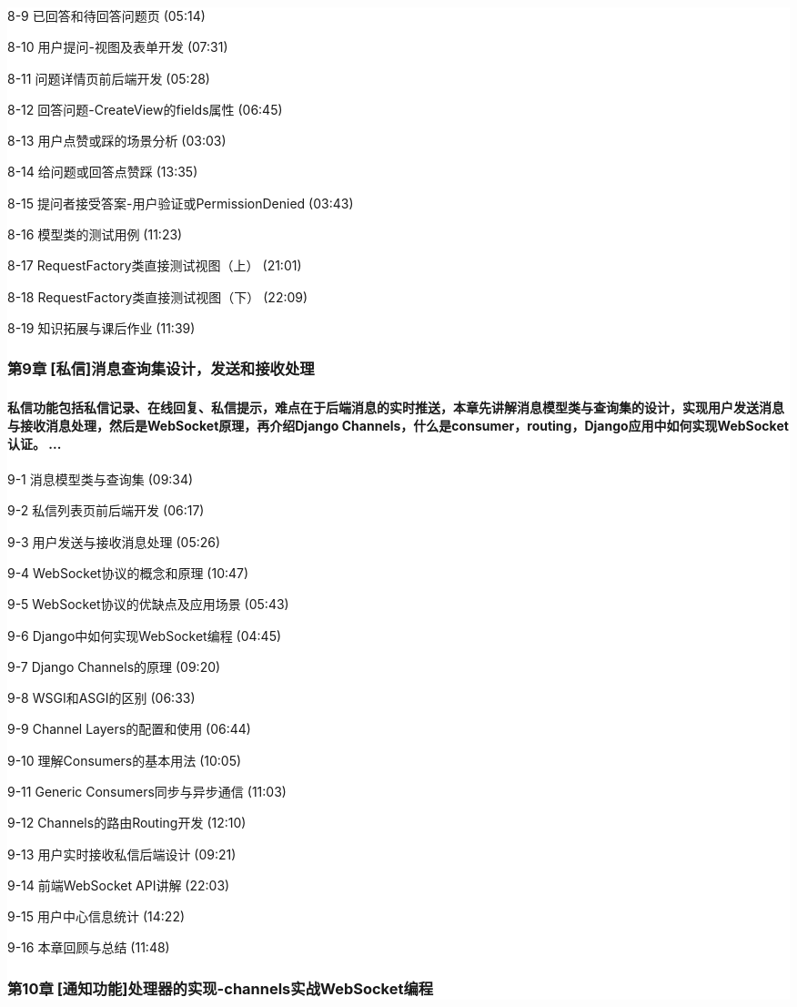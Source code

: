 8-9 已回答和待回答问题页 (05:14)

8-10 用户提问-视图及表单开发 (07:31)

8-11 问题详情页前后端开发 (05:28)

8-12 回答问题-CreateView的fields属性 (06:45)

8-13 用户点赞或踩的场景分析 (03:03)

8-14 给问题或回答点赞踩 (13:35)

8-15 提问者接受答案-用户验证或PermissionDenied (03:43)

8-16 模型类的测试用例 (11:23)

8-17 RequestFactory类直接测试视图（上） (21:01)

8-18 RequestFactory类直接测试视图（下） (22:09)

8-19 知识拓展与课后作业 (11:39)


### 第9章 [私信]消息查询集设计，发送和接收处理

#### 私信功能包括私信记录、在线回复、私信提示，难点在于后端消息的实时推送，本章先讲解消息模型类与查询集的设计，实现用户发送消息与接收消息处理，然后是WebSocket原理，再介绍Django Channels，什么是consumer，routing，Django应用中如何实现WebSocket认证。 ...
9-1 消息模型类与查询集 (09:34)

9-2 私信列表页前后端开发 (06:17)

9-3 用户发送与接收消息处理 (05:26)

9-4 WebSocket协议的概念和原理 (10:47)

9-5 WebSocket协议的优缺点及应用场景 (05:43)

9-6 Django中如何实现WebSocket编程 (04:45)

9-7 Django Channels的原理 (09:20)

9-8 WSGI和ASGI的区别 (06:33)

9-9 Channel Layers的配置和使用 (06:44)

9-10 理解Consumers的基本用法 (10:05)

9-11 Generic Consumers同步与异步通信 (11:03)

9-12 Channels的路由Routing开发 (12:10)

9-13 用户实时接收私信后端设计 (09:21)

9-14 前端WebSocket API讲解 (22:03)

9-15 用户中心信息统计 (14:22)

9-16 本章回顾与总结 (11:48)


### 第10章 [通知功能]处理器的实现-channels实战WebSocket编程
